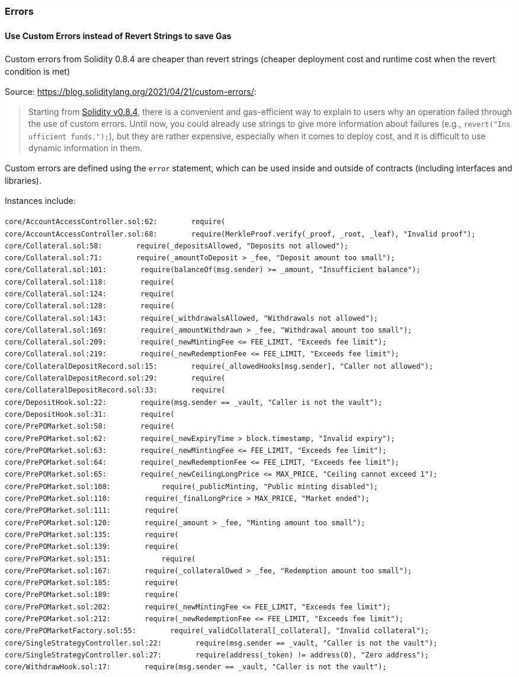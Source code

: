 ### Errors

#### Use Custom Errors instead of Revert Strings to save Gas

Custom errors from Solidity 0.8.4 are cheaper than revert strings (cheaper deployment cost and runtime cost when the revert condition is met)

Source: <https://blog.soliditylang.org/2021/04/21/custom-errors/>:

> Starting from [Solidity v0.8.4](https://github.com/ethereum/solidity/releases/tag/v0.8.4), there is a convenient and gas-efficient way to explain to users why an operation failed through the use of custom errors. Until now, you could already use strings to give more information about failures (e.g., `revert("Insufficient funds.");`), but they are rather expensive, especially when it comes to deploy cost, and it is difficult to use dynamic information in them.

Custom errors are defined using the `error` statement, which can be used inside and outside of contracts (including interfaces and libraries).

Instances include:

```solidity
core/AccountAccessController.sol:62:        require(
core/AccountAccessController.sol:68:        require(MerkleProof.verify(_proof, _root, _leaf), "Invalid proof");
core/Collateral.sol:58:        require(_depositsAllowed, "Deposits not allowed");
core/Collateral.sol:71:        require(_amountToDeposit > _fee, "Deposit amount too small");
core/Collateral.sol:101:        require(balanceOf(msg.sender) >= _amount, "Insufficient balance");
core/Collateral.sol:118:        require(
core/Collateral.sol:124:        require(
core/Collateral.sol:128:        require(
core/Collateral.sol:143:        require(_withdrawalsAllowed, "Withdrawals not allowed");
core/Collateral.sol:169:        require(_amountWithdrawn > _fee, "Withdrawal amount too small");
core/Collateral.sol:209:        require(_newMintingFee <= FEE_LIMIT, "Exceeds fee limit");
core/Collateral.sol:219:        require(_newRedemptionFee <= FEE_LIMIT, "Exceeds fee limit");
core/CollateralDepositRecord.sol:15:        require(_allowedHooks[msg.sender], "Caller not allowed");
core/CollateralDepositRecord.sol:29:        require(
core/CollateralDepositRecord.sol:33:        require(
core/DepositHook.sol:22:        require(msg.sender == _vault, "Caller is not the vault");
core/DepositHook.sol:31:        require(
core/PrePOMarket.sol:58:        require(
core/PrePOMarket.sol:62:        require(_newExpiryTime > block.timestamp, "Invalid expiry");
core/PrePOMarket.sol:63:        require(_newMintingFee <= FEE_LIMIT, "Exceeds fee limit");
core/PrePOMarket.sol:64:        require(_newRedemptionFee <= FEE_LIMIT, "Exceeds fee limit");
core/PrePOMarket.sol:65:        require(_newCeilingLongPrice <= MAX_PRICE, "Ceiling cannot exceed 1");
core/PrePOMarket.sol:108:            require(_publicMinting, "Public minting disabled");
core/PrePOMarket.sol:110:        require(_finalLongPrice > MAX_PRICE, "Market ended");
core/PrePOMarket.sol:111:        require(
core/PrePOMarket.sol:120:        require(_amount > _fee, "Minting amount too small");
core/PrePOMarket.sol:135:        require(
core/PrePOMarket.sol:139:        require(
core/PrePOMarket.sol:151:            require(
core/PrePOMarket.sol:167:        require(_collateralOwed > _fee, "Redemption amount too small");
core/PrePOMarket.sol:185:        require(
core/PrePOMarket.sol:189:        require(
core/PrePOMarket.sol:202:        require(_newMintingFee <= FEE_LIMIT, "Exceeds fee limit");
core/PrePOMarket.sol:212:        require(_newRedemptionFee <= FEE_LIMIT, "Exceeds fee limit");
core/PrePOMarketFactory.sol:55:        require(_validCollateral[_collateral], "Invalid collateral");
core/SingleStrategyController.sol:22:        require(msg.sender == _vault, "Caller is not the vault");
core/SingleStrategyController.sol:27:        require(address(_token) != address(0), "Zero address");
core/WithdrawHook.sol:17:        require(msg.sender == _vault, "Caller is not the vault");
```